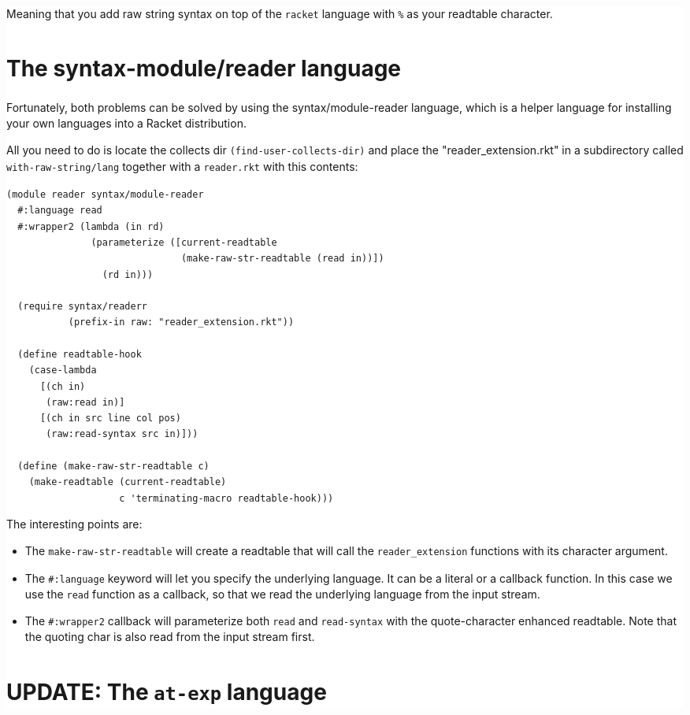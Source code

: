 Meaning that you add raw string syntax on top of the ``racket``
language with ``%`` as your readtable character.

# The syntax-module/reader language

Fortunately, both problems can be solved by using the
syntax/module-reader language, which is a helper language for
installing your own languages into a Racket distribution.

All you need to do is locate the collects dir
``(find-user-collects-dir)`` and place the "reader_extension.rkt" in a
subdirectory called ``with-raw-string/lang`` together with a
``reader.rkt`` with this contents:

```racket
(module reader syntax/module-reader
  #:language read 
  #:wrapper2 (lambda (in rd)
               (parameterize ([current-readtable 
                               (make-raw-str-readtable (read in))])
                 (rd in)))
  
  (require syntax/readerr
           (prefix-in raw: "reader_extension.rkt"))
    
  (define readtable-hook
    (case-lambda
      [(ch in)
       (raw:read in)]
      [(ch in src line col pos)
       (raw:read-syntax src in)]))
  
  (define (make-raw-str-readtable c)
    (make-readtable (current-readtable)
                    c 'terminating-macro readtable-hook)))
```

The interesting points are:

- The ``make-raw-str-readtable`` will create a readtable that will
call the ``reader_extension`` functions with its character argument.

- The ``#:language`` keyword will let you specify the underlying
language. It can be a literal or a callback function. In this case we
use the ``read`` function as a callback, so that we read the
underlying language from the input stream.

- The ``#:wrapper2`` callback will parameterize both ``read`` and
``read-syntax`` with the quote-character enhanced readtable.  Note
that the quoting char is also read from the input stream first.

<a name="at-exp" > </a>
# UPDATE: The ``at-exp`` language 
